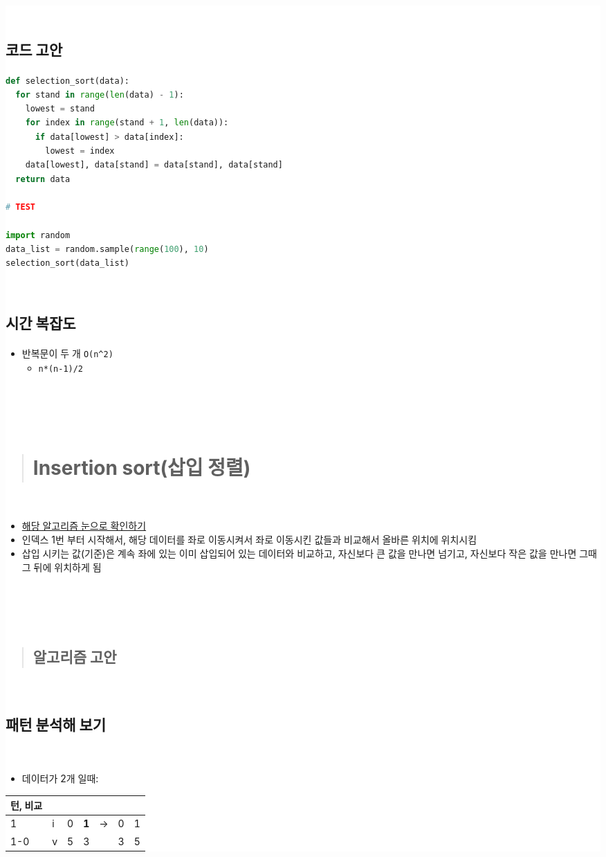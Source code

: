 <br/>

## 코드 고안

```python
def selection_sort(data):
  for stand in range(len(data) - 1):
    lowest = stand
    for index in range(stand + 1, len(data)):
      if data[lowest] > data[index]:
        lowest = index
    data[lowest], data[stand] = data[stand], data[stand]
  return data

# TEST

import random
data_list = random.sample(range(100), 10)
selection_sort(data_list)
```

<br/>

## 시간 복잡도

- 반복문이 두 개 `O(n^2)`
  - `n*(n-1)/2`

<br/>
<br/>
<br/>

> # Insertion sort(삽입 정렬)

<br/>

- [해당 알고리즘 눈으로 확인하기](https://visualgo.net/en/sorting)
- 인덱스 1번 부터 시작해서, 해당 데이터를 좌로 이동시켜서 좌로 이동시킨 값들과 비교해서 올바른 위치에 위치시킴
- 삽입 시키는 값(기준)은 계속 좌에 있는 이미 삽입되어 있는 데이터와 비교하고, 자신보다 큰 값을 만나면 넘기고, 자신보다 작은 값을 만나면 그때 그 뒤에 위치하게 됨

<br/>
<br/>
<br/>

> ## 알고리즘 고안

<br/>

## 패턴 분석해 보기

<br/>

- 데이터가 2개 일때:

| 턴, 비교 |     |     |       |     |     |     |
| -------- | --- | --- | ----- | --- | --- | --- |
| 1        | i   | 0   | **1** | ->  | 0   | 1   |
| 1-0      | v   | 5   | 3     |     | 3   | 5   |
